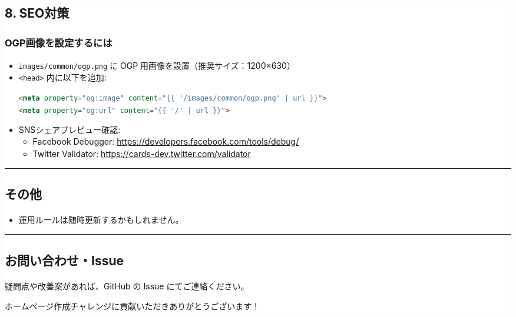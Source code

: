 
## 8. SEO対策

### OGP画像を設定するには

- `images/common/ogp.png` に OGP 用画像を設置（推奨サイズ：1200×630）  
- `<head>` 内に以下を追加:  
  ```html
  <meta property="og:image" content="{{ '/images/common/ogp.png' | url }}">
  <meta property="og:url" content="{{ '/' | url }}">
  ```  
- SNSシェアプレビュー確認:  
  - Facebook Debugger: https://developers.facebook.com/tools/debug/  
  - Twitter Validator: https://cards-dev.twitter.com/validator  
---

## その他

- 運用ルールは随時更新するかもしれません。

---

## お問い合わせ・Issue

疑問点や改善案があれば、GitHub の Issue にてご連絡ください。

ホームページ作成チャレンジに貢献いただきありがとうございます！